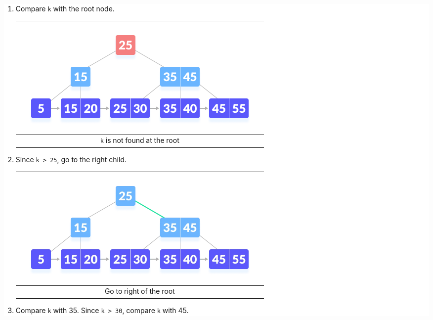 

1.  Compare `k` with the root node.

    | <img src="3.B+ Tree.assets/B+tree-1.png" alt="B+ tree search" style="zoom:50%;" /> |
    | :----------------------------------------------------------: |
    |                 `k` is not found at the root                 |

2.  Since `k > 25`, go to the right child.

    | <img src="3.B+ Tree.assets/B+tree-2.png" alt="B+ tree search" style="zoom:50%;" /> |
    | :----------------------------------------------------------: |
    |                   Go to right of the root                    |

3.  Compare `k` with 35. Since `k > 30`, compare `k` with 45.
